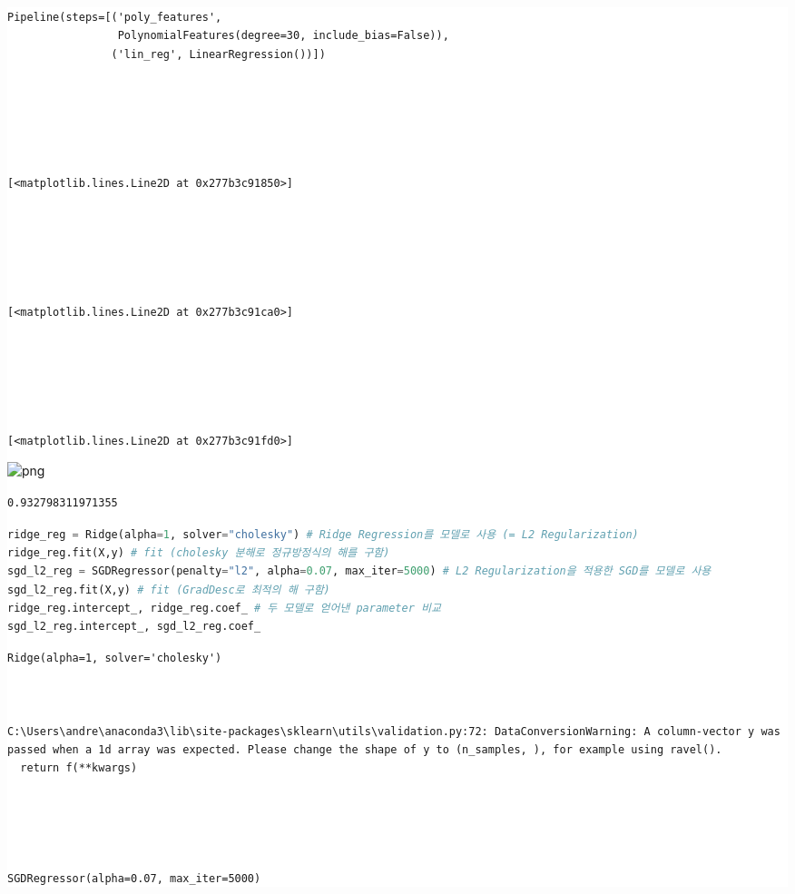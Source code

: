 


    Pipeline(steps=[('poly_features',
                     PolynomialFeatures(degree=30, include_bias=False)),
                    ('lin_reg', LinearRegression())])






    [<matplotlib.lines.Line2D at 0x277b3c91850>]






    [<matplotlib.lines.Line2D at 0x277b3c91ca0>]






    [<matplotlib.lines.Line2D at 0x277b3c91fd0>]




    
![png](output_19_4.png)
    





    0.932798311971355




```python
ridge_reg = Ridge(alpha=1, solver="cholesky") # Ridge Regression를 모델로 사용 (= L2 Regularization) 
ridge_reg.fit(X,y) # fit (cholesky 분해로 정규방정식의 해를 구함)
sgd_l2_reg = SGDRegressor(penalty="l2", alpha=0.07, max_iter=5000) # L2 Regularization을 적용한 SGD를 모델로 사용 
sgd_l2_reg.fit(X,y) # fit (GradDesc로 최적의 해 구함)
ridge_reg.intercept_, ridge_reg.coef_ # 두 모델로 얻어낸 parameter 비교
sgd_l2_reg.intercept_, sgd_l2_reg.coef_
```




    Ridge(alpha=1, solver='cholesky')



    C:\Users\andre\anaconda3\lib\site-packages\sklearn\utils\validation.py:72: DataConversionWarning: A column-vector y was passed when a 1d array was expected. Please change the shape of y to (n_samples, ), for example using ravel().
      return f(**kwargs)
    




    SGDRegressor(alpha=0.07, max_iter=5000)

